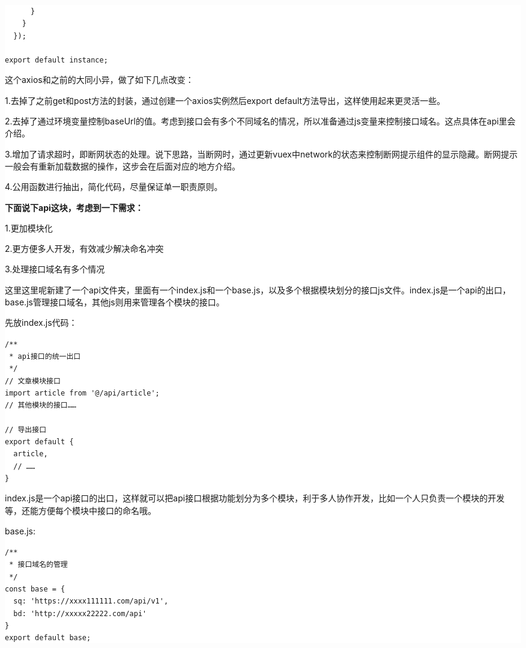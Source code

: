 ```
      }
    }
  });

export default instance;

```

这个axios和之前的大同小异，做了如下几点改变：

1.去掉了之前get和post方法的封装，通过创建一个axios实例然后export default方法导出，这样使用起来更灵活一些。

2.去掉了通过环境变量控制baseUrl的值。考虑到接口会有多个不同域名的情况，所以准备通过js变量来控制接口域名。这点具体在api里会介绍。

3.增加了请求超时，即断网状态的处理。说下思路，当断网时，通过更新vuex中network的状态来控制断网提示组件的显示隐藏。断网提示一般会有重新加载数据的操作，这步会在后面对应的地方介绍。

4.公用函数进行抽出，简化代码，尽量保证单一职责原则。

**下面说下api这块，考虑到一下需求：**

1.更加模块化

2.更方便多人开发，有效减少解决命名冲突

3.处理接口域名有多个情况

这里这里呢新建了一个api文件夹，里面有一个index.js和一个base.js，以及多个根据模块划分的接口js文件。index.js是一个api的出口，base.js管理接口域名，其他js则用来管理各个模块的接口。

先放index.js代码：

```
/** 
 * api接口的统一出口
 */
// 文章模块接口
import article from '@/api/article';
// 其他模块的接口……

// 导出接口
export default {
  article,
  // ……
}

```

index.js是一个api接口的出口，这样就可以把api接口根据功能划分为多个模块，利于多人协作开发，比如一个人只负责一个模块的开发等，还能方便每个模块中接口的命名哦。

base.js:

```
/**
 * 接口域名的管理
 */
const base = {
  sq: 'https://xxxx111111.com/api/v1',
  bd: 'http://xxxxx22222.com/api'
}
export default base;

```
